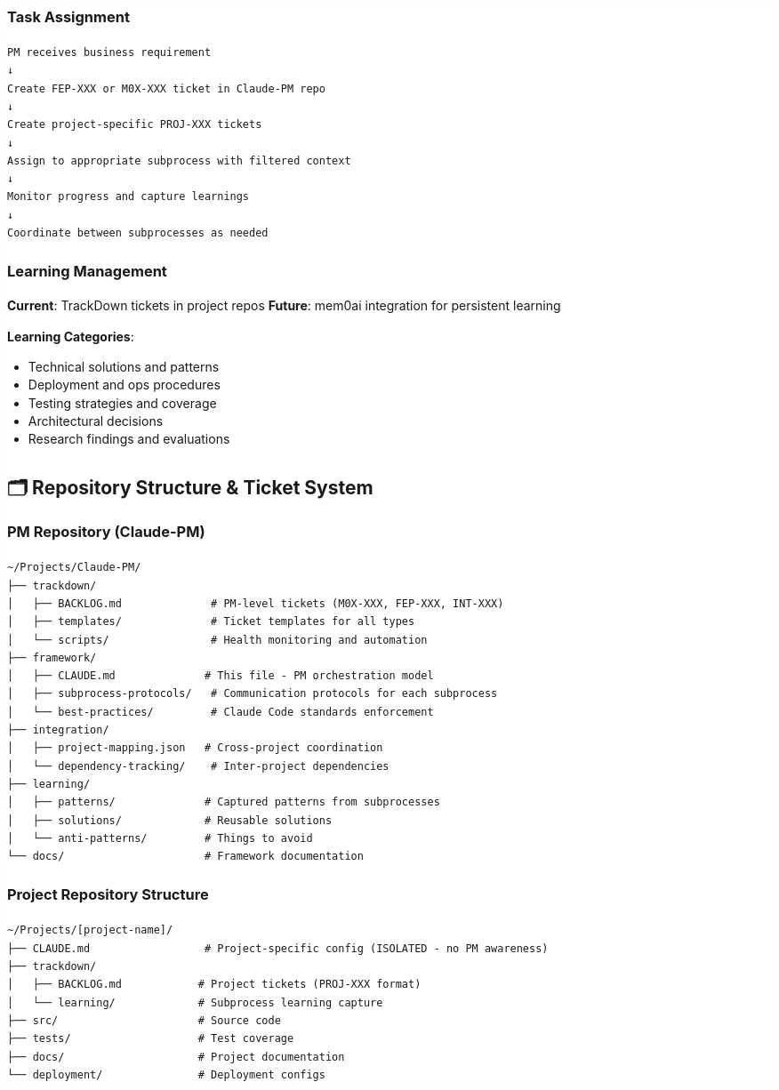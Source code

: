 ### Task Assignment
```
PM receives business requirement
↓
Create FEP-XXX or M0X-XXX ticket in Claude-PM repo
↓
Create project-specific PROJ-XXX tickets
↓
Assign to appropriate subprocess with filtered context
↓
Monitor progress and capture learnings
↓
Coordinate between subprocesses as needed
```

### Learning Management
**Current**: TrackDown tickets in project repos
**Future**: mem0ai integration for persistent learning

**Learning Categories**:
- Technical solutions and patterns
- Deployment and ops procedures
- Testing strategies and coverage
- Architectural decisions
- Research findings and evaluations

## 🗂️ Repository Structure & Ticket System

### PM Repository (Claude-PM)
```
~/Projects/Claude-PM/
├── trackdown/
│   ├── BACKLOG.md              # PM-level tickets (M0X-XXX, FEP-XXX, INT-XXX)
│   ├── templates/              # Ticket templates for all types
│   └── scripts/                # Health monitoring and automation
├── framework/
│   ├── CLAUDE.md              # This file - PM orchestration model
│   ├── subprocess-protocols/   # Communication protocols for each subprocess
│   └── best-practices/         # Claude Code standards enforcement
├── integration/
│   ├── project-mapping.json   # Cross-project coordination
│   └── dependency-tracking/    # Inter-project dependencies
├── learning/
│   ├── patterns/              # Captured patterns from subprocesses
│   ├── solutions/             # Reusable solutions
│   └── anti-patterns/         # Things to avoid
└── docs/                      # Framework documentation
```

### Project Repository Structure
```
~/Projects/[project-name]/
├── CLAUDE.md                  # Project-specific config (ISOLATED - no PM awareness)
├── trackdown/
│   ├── BACKLOG.md            # Project tickets (PROJ-XXX format)
│   └── learning/             # Subprocess learning capture
├── src/                      # Source code
├── tests/                    # Test coverage
├── docs/                     # Project documentation
└── deployment/               # Deployment configs
```
